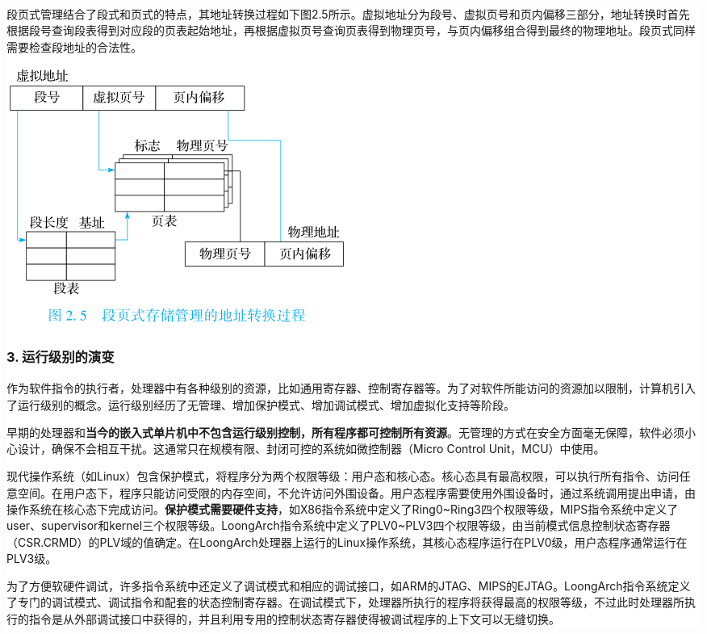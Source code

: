 段页式管理结合了段式和页式的特点，其地址转换过程如下图2.5所示。虚拟地址分为段号、虚拟页号和页内偏移三部分，地址转换时首先根据段号查询段表得到对应段的页表起始地址，再根据虚拟页号查询页表得到物理页号，与页内偏移组合得到最终的物理地址。段页式同样需要检查段地址的合法性。

<img src="计算机体系结构基础.assets/图2.5 段页式存储管理的地址转换过程.png" style="zoom:50%;" />

### 3. 运行级别的演变

作为软件指令的执行者，处理器中有各种级别的资源，比如通用寄存器、控制寄存器等。为了对软件所能访问的资源加以限制，计算机引入了运行级别的概念。运行级别经历了无管理、增加保护模式、增加调试模式、增加虚拟化支持等阶段。

早期的处理器和**当今的嵌入式单片机中不包含运行级别控制，所有程序都可控制所有资源**。无管理的方式在安全方面毫无保障，软件必须小心设计，确保不会相互干扰。这通常只在规模有限、封闭可控的系统如微控制器（Micro Control Unit，MCU）中使用。

现代操作系统（如Linux）包含保护模式，将程序分为两个权限等级：用户态和核心态。核心态具有最高权限，可以执行所有指令、访问任意空间。在用户态下，程序只能访问受限的内存空间，不允许访问外围设备。用户态程序需要使用外围设备时，通过系统调用提出申请，由操作系统在核心态下完成访问。**保护模式需要硬件支持**，如X86指令系统中定义了Ring0\~Ring3四个权限等级，MIPS指令系统中定义了user、supervisor和kernel三个权限等级。LoongArch指令系统中定义了PLV0\~PLV3四个权限等级，由当前模式信息控制状态寄存器（CSR.CRMD）的PLV域的值确定。在LoongArch处理器上运行的Linux操作系统，其核心态程序运行在PLV0级，用户态程序通常运行在PLV3级。

为了方便软硬件调试，许多指令系统中还定义了调试模式和相应的调试接口，如ARM的JTAG、MIPS的EJTAG。LoongArch指令系统定义了专门的调试模式、调试指令和配套的状态控制寄存器。在调试模式下，处理器所执行的程序将获得最高的权限等级，不过此时处理器所执行的指令是从外部调试接口中获得的，并且利用专用的控制状态寄存器使得被调试程序的上下文可以无缝切换。
